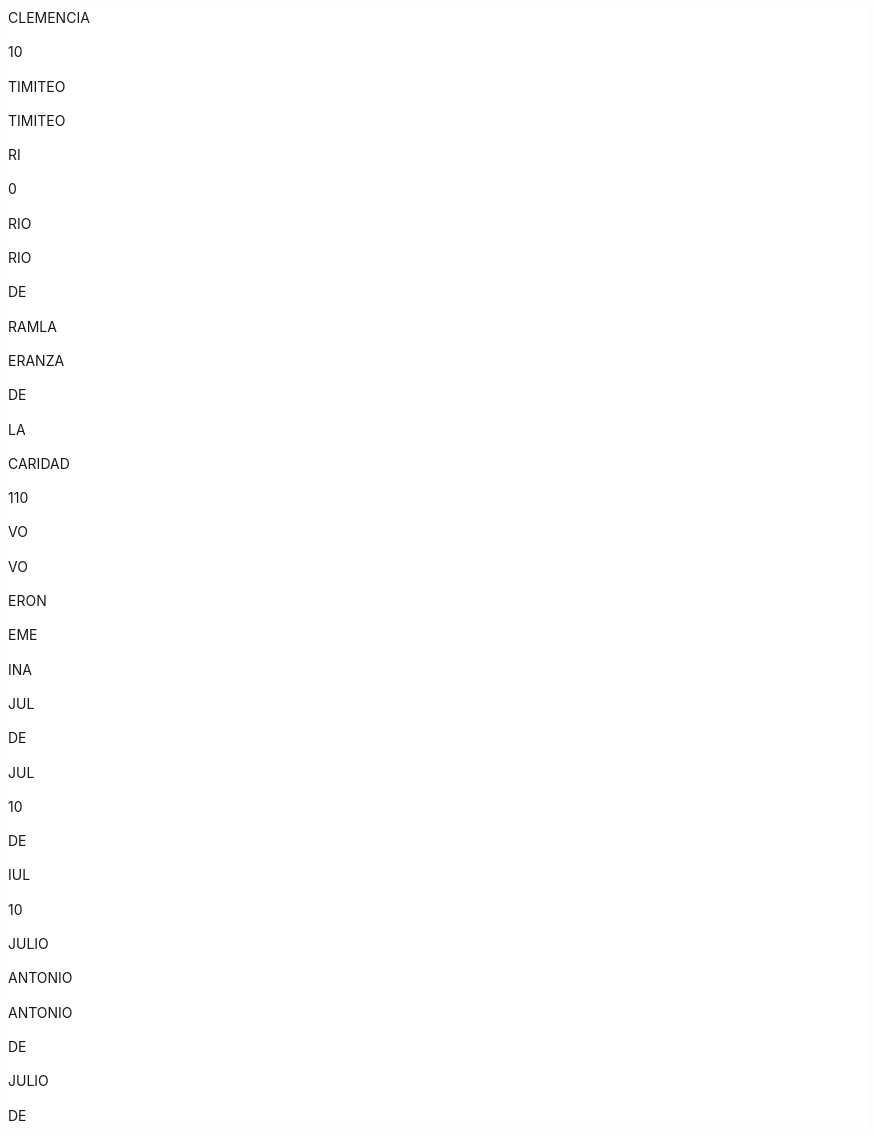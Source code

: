 CLEMENCIA

10

TIMITEO

TIMITEO

RI

0

RIO

RIO

DE

RAMLA

ERANZA

DE

LA

CARIDAD

110

VO

VO

ERON

EME

INA

JUL

DE

JUL

10

DE

IUL

10

JULIO

ANTONIO

ANTONIO

DE

JULIO

DE
